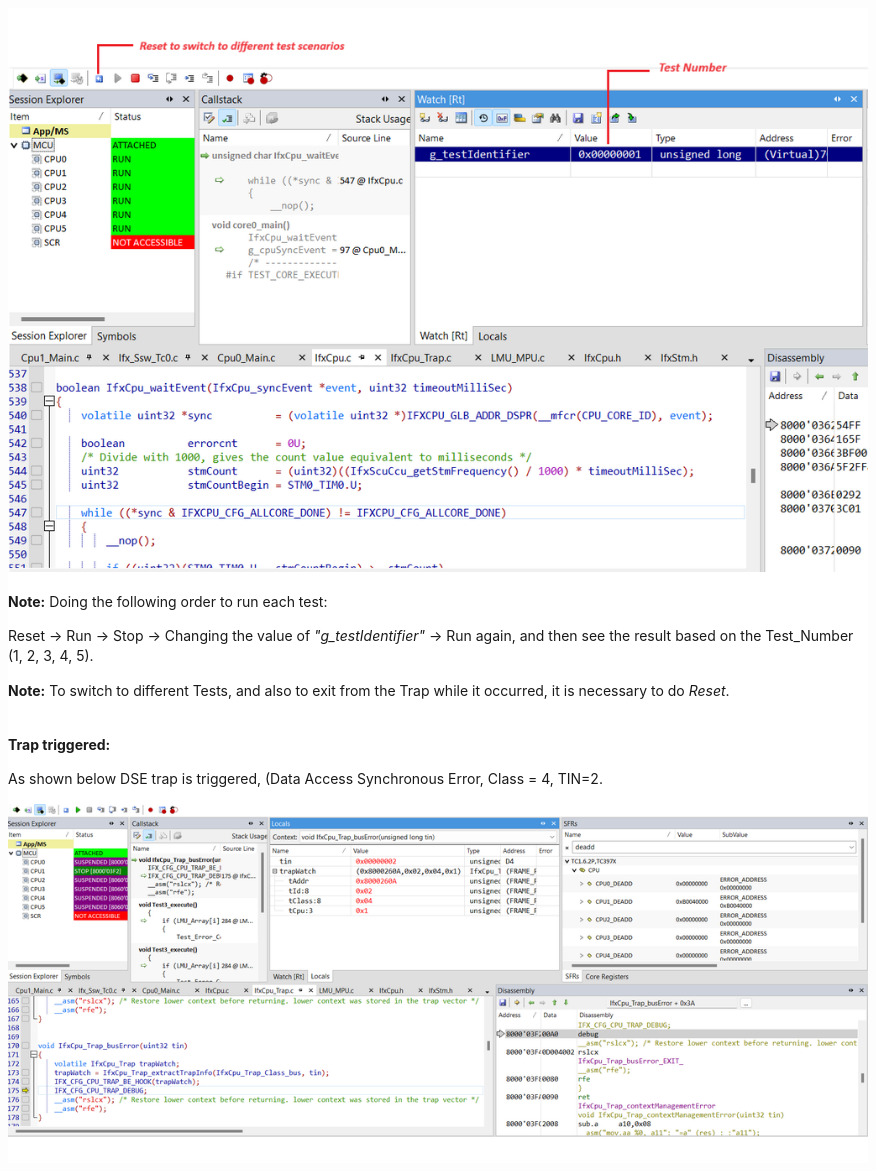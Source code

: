<img src="./Images/RUNandTEST.PNG" width="900" /> 

**Note:**
Doing the following order to run each test:

Reset &rarr; Run &rarr; Stop &rarr; Changing the value of *"g_testIdentifier"* &rarr; Run again, and then see the result based on the Test_Number (1, 2, 3, 4, 5).
 
**Note:** 
To switch to different Tests, and also to exit from the Trap while it occurred, it is necessary to do *Reset*. 
<br><br>

**Trap triggered:**

As shown below DSE trap is triggered, (Data Access Synchronous Error, Class = 4, TIN=2.

<img src="./Images/TRAPCLASS4.PNG" width="900" /> 
<br><br>
